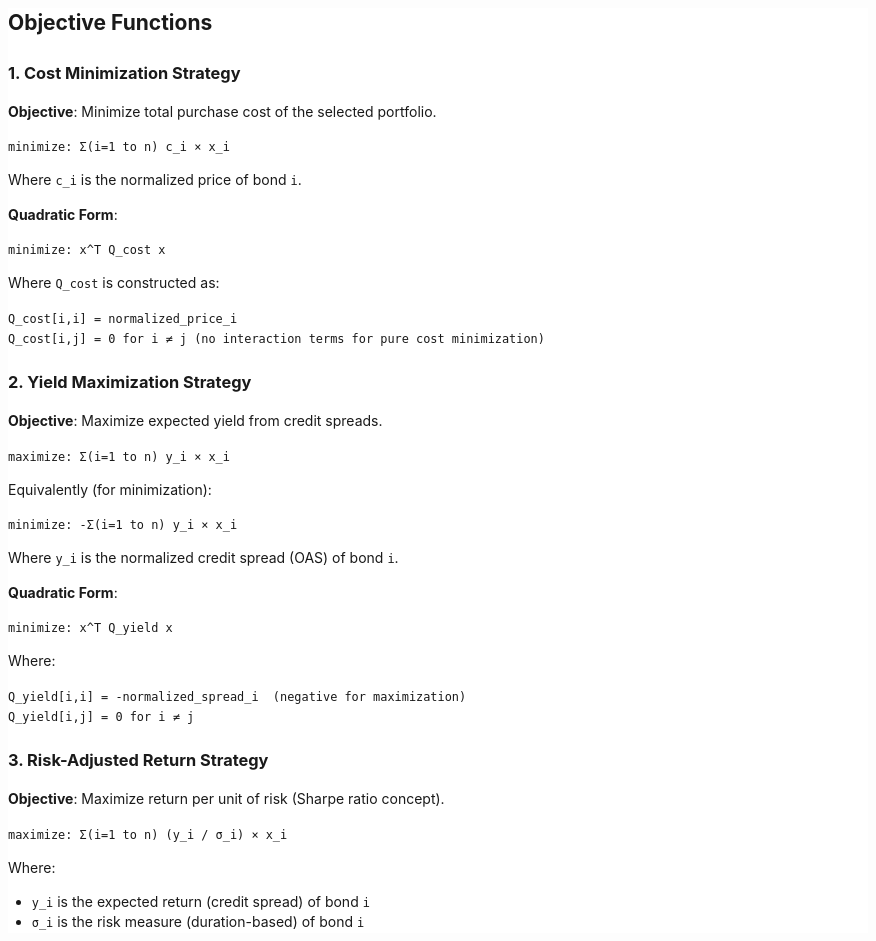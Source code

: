 
## Objective Functions

### 1. Cost Minimization Strategy

**Objective**: Minimize total purchase cost of the selected portfolio.

```
minimize: Σ(i=1 to n) c_i × x_i
```

Where `c_i` is the normalized price of bond `i`.

**Quadratic Form**:
```
minimize: x^T Q_cost x
```

Where `Q_cost` is constructed as:
```
Q_cost[i,i] = normalized_price_i
Q_cost[i,j] = 0 for i ≠ j (no interaction terms for pure cost minimization)
```

### 2. Yield Maximization Strategy

**Objective**: Maximize expected yield from credit spreads.

```
maximize: Σ(i=1 to n) y_i × x_i
```

Equivalently (for minimization):
```
minimize: -Σ(i=1 to n) y_i × x_i
```

Where `y_i` is the normalized credit spread (OAS) of bond `i`.

**Quadratic Form**:
```
minimize: x^T Q_yield x
```

Where:
```
Q_yield[i,i] = -normalized_spread_i  (negative for maximization)
Q_yield[i,j] = 0 for i ≠ j
```

### 3. Risk-Adjusted Return Strategy

**Objective**: Maximize return per unit of risk (Sharpe ratio concept).

```
maximize: Σ(i=1 to n) (y_i / σ_i) × x_i
```

Where:
- `y_i` is the expected return (credit spread) of bond `i`
- `σ_i` is the risk measure (duration-based) of bond `i`
